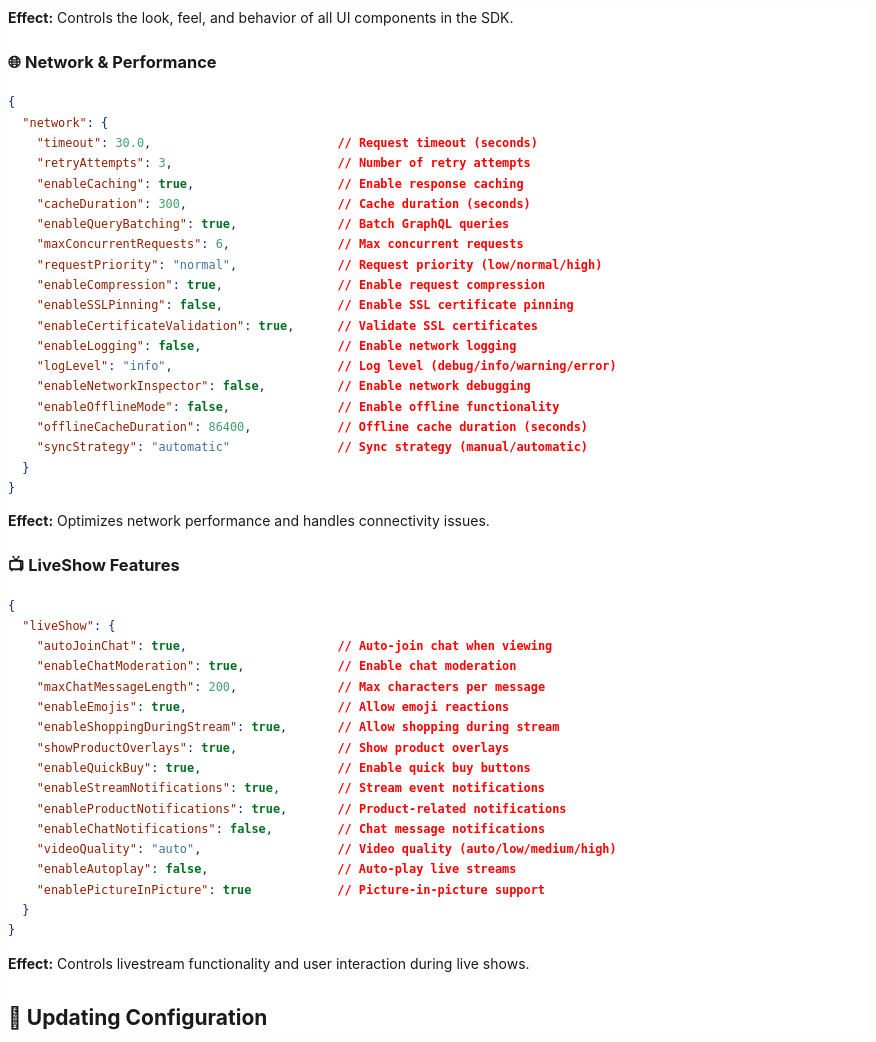 **Effect:** Controls the look, feel, and behavior of all UI components in the SDK.

### 🌐 Network & Performance
```json
{
  "network": {
    "timeout": 30.0,                          // Request timeout (seconds)
    "retryAttempts": 3,                       // Number of retry attempts
    "enableCaching": true,                    // Enable response caching
    "cacheDuration": 300,                     // Cache duration (seconds)
    "enableQueryBatching": true,              // Batch GraphQL queries
    "maxConcurrentRequests": 6,               // Max concurrent requests
    "requestPriority": "normal",              // Request priority (low/normal/high)
    "enableCompression": true,                // Enable request compression
    "enableSSLPinning": false,                // Enable SSL certificate pinning
    "enableCertificateValidation": true,      // Validate SSL certificates
    "enableLogging": false,                   // Enable network logging
    "logLevel": "info",                       // Log level (debug/info/warning/error)
    "enableNetworkInspector": false,          // Enable network debugging
    "enableOfflineMode": false,               // Enable offline functionality
    "offlineCacheDuration": 86400,            // Offline cache duration (seconds)
    "syncStrategy": "automatic"               // Sync strategy (manual/automatic)
  }
}
```

**Effect:** Optimizes network performance and handles connectivity issues.

### 📺 LiveShow Features
```json
{
  "liveShow": {
    "autoJoinChat": true,                     // Auto-join chat when viewing
    "enableChatModeration": true,             // Enable chat moderation
    "maxChatMessageLength": 200,              // Max characters per message
    "enableEmojis": true,                     // Allow emoji reactions
    "enableShoppingDuringStream": true,       // Allow shopping during stream
    "showProductOverlays": true,              // Show product overlays
    "enableQuickBuy": true,                   // Enable quick buy buttons
    "enableStreamNotifications": true,        // Stream event notifications
    "enableProductNotifications": true,       // Product-related notifications
    "enableChatNotifications": false,         // Chat message notifications
    "videoQuality": "auto",                   // Video quality (auto/low/medium/high)
    "enableAutoplay": false,                  // Auto-play live streams
    "enablePictureInPicture": true            // Picture-in-picture support
  }
}
```

**Effect:** Controls livestream functionality and user interaction during live shows.

## 🔄 Updating Configuration

